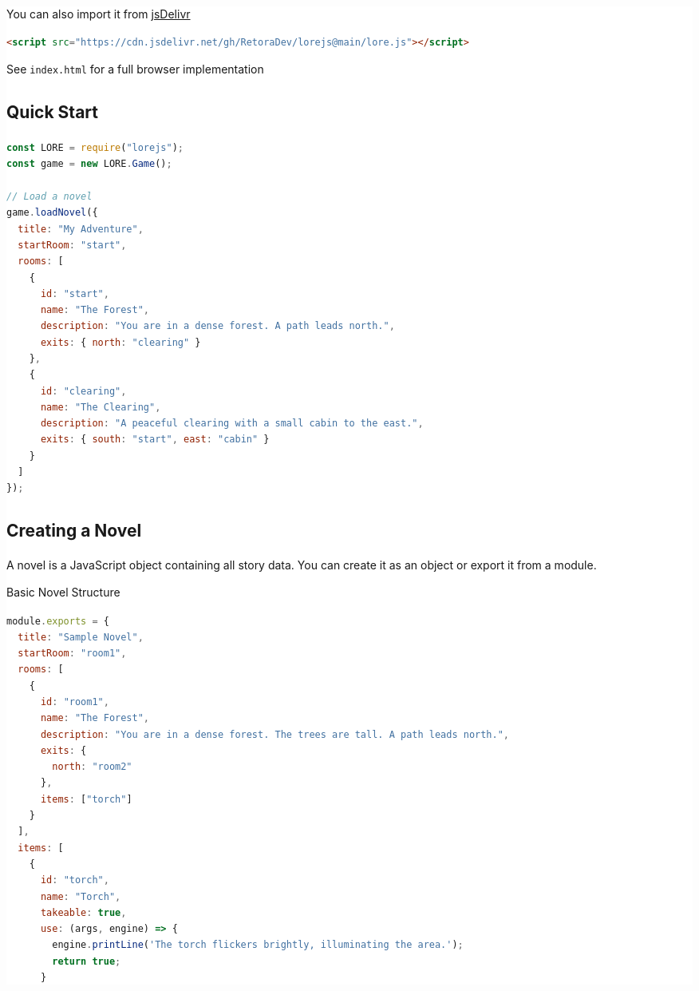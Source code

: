 You can also import it from [jsDelivr](https://www.jsdelivr.com/package/npm/lorejs)
```html
<script src="https://cdn.jsdelivr.net/gh/RetoraDev/lorejs@main/lore.js"></script>
```

See `index.html` for a full browser implementation

## Quick Start

```js
const LORE = require("lorejs");
const game = new LORE.Game();

// Load a novel
game.loadNovel({
  title: "My Adventure",
  startRoom: "start",
  rooms: [
    {
      id: "start",
      name: "The Forest",
      description: "You are in a dense forest. A path leads north.",
      exits: { north: "clearing" }
    },
    {
      id: "clearing",
      name: "The Clearing", 
      description: "A peaceful clearing with a small cabin to the east.",
      exits: { south: "start", east: "cabin" }
    }
  ]
});
```

## Creating a Novel

A novel is a JavaScript object containing all story data. You can create it as an object or export it from a module.

Basic Novel Structure

```js
module.exports = {
  title: "Sample Novel",
  startRoom: "room1",
  rooms: [
    {
      id: "room1",
      name: "The Forest",
      description: "You are in a dense forest. The trees are tall. A path leads north.",
      exits: {
        north: "room2"
      },
      items: ["torch"]
    }
  ],
  items: [
    {
      id: "torch",
      name: "Torch",
      takeable: true,
      use: (args, engine) => {
        engine.printLine('The torch flickers brightly, illuminating the area.');
        return true;
      }
```